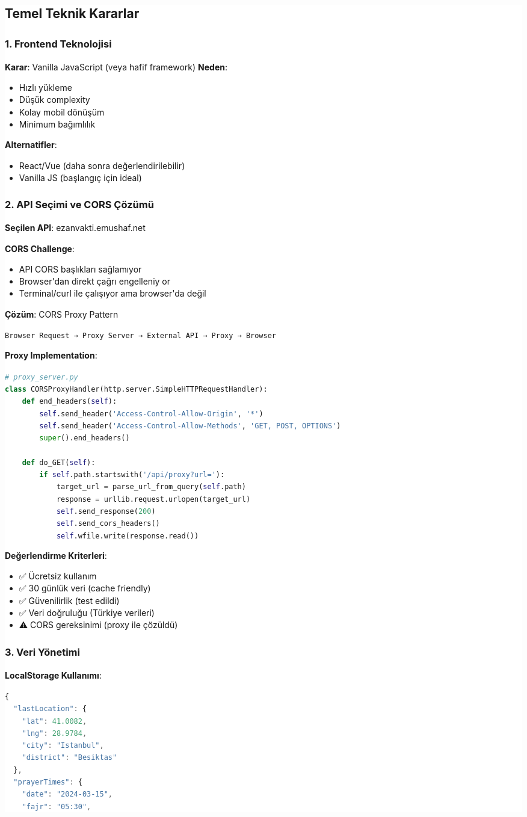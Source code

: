 ## Temel Teknik Kararlar

### 1. Frontend Teknolojisi
**Karar**: Vanilla JavaScript (veya hafif framework)
**Neden**:
- Hızlı yükleme
- Düşük complexity
- Kolay mobil dönüşüm
- Minimum bağımlılık

**Alternatifler**:
- React/Vue (daha sonra değerlendirilebilir)
- Vanilla JS (başlangıç için ideal)

### 2. API Seçimi ve CORS Çözümü
**Seçilen API**: ezanvakti.emushaf.net

**CORS Challenge**:
- API CORS başlıkları sağlamıyor
- Browser'dan direkt çağrı engelleniy or
- Terminal/curl ile çalışıyor ama browser'da değil

**Çözüm**: CORS Proxy Pattern
```
Browser Request → Proxy Server → External API → Proxy → Browser
```

**Proxy Implementation**:
```python
# proxy_server.py
class CORSProxyHandler(http.server.SimpleHTTPRequestHandler):
    def end_headers(self):
        self.send_header('Access-Control-Allow-Origin', '*')
        self.send_header('Access-Control-Allow-Methods', 'GET, POST, OPTIONS')
        super().end_headers()
    
    def do_GET(self):
        if self.path.startswith('/api/proxy?url='):
            target_url = parse_url_from_query(self.path)
            response = urllib.request.urlopen(target_url)
            self.send_response(200)
            self.send_cors_headers()
            self.wfile.write(response.read())
```

**Değerlendirme Kriterleri**:
- ✅ Ücretsiz kullanım
- ✅ 30 günlük veri (cache friendly)
- ✅ Güvenilirlik (test edildi)
- ✅ Veri doğruluğu (Türkiye verileri)
- ⚠️ CORS gereksinimi (proxy ile çözüldü)

### 3. Veri Yönetimi
**LocalStorage Kullanımı**:
```javascript
{
  "lastLocation": {
    "lat": 41.0082,
    "lng": 28.9784,
    "city": "Istanbul",
    "district": "Besiktas"
  },
  "prayerTimes": {
    "date": "2024-03-15",
    "fajr": "05:30",
```